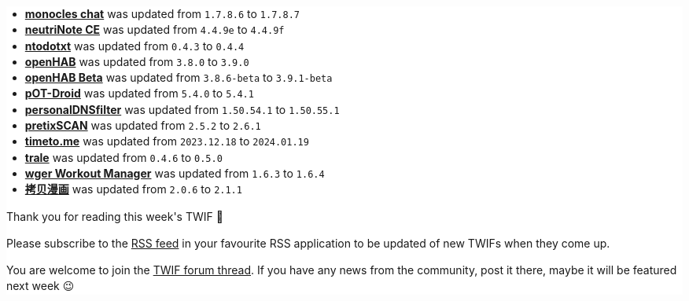* **[monocles chat](https://f-droid.org/packages/de.monocles.chat)** was updated from `1.7.8.6` to `1.7.8.7`
* **[neutriNote CE](https://f-droid.org/packages/com.appmindlab.nano)** was updated from `4.4.9e` to `4.4.9f`
* **[ntodotxt](https://f-droid.org/packages/de.tnmgl.ntodotxt)** was updated from `0.4.3` to `0.4.4`
* **[openHAB](https://f-droid.org/packages/org.openhab.habdroid)** was updated from `3.8.0` to `3.9.0`
* **[openHAB Beta](https://f-droid.org/packages/org.openhab.habdroid.beta)** was updated from `3.8.6-beta` to `3.9.1-beta`
* **[pOT-Droid](https://f-droid.org/packages/com.mde.potdroid)** was updated from `5.4.0` to `5.4.1`
* **[personalDNSfilter](https://f-droid.org/packages/dnsfilter.android)** was updated from `1.50.54.1` to `1.50.55.1`
* **[pretixSCAN](https://f-droid.org/packages/eu.pretix.pretixscan.droid)** was updated from `2.5.2` to `2.6.1`
* **[timeto.me](https://f-droid.org/packages/me.timeto.app)** was updated from `2023.12.18` to `2024.01.19`
* **[trale](https://f-droid.org/packages/de.quantumphysique.trale)** was updated from `0.4.6` to `0.5.0`
* **[wger Workout Manager](https://f-droid.org/packages/de.wger.flutter)** was updated from `1.6.3` to `1.6.4`
* **[拷贝漫画](https://f-droid.org/packages/top.fumiama.copymanga)** was updated from `2.0.6` to `2.1.1`


Thank you for reading this week's TWIF 🙂

Please subscribe to the [RSS feed](https://f-droid.org/news/) in your favourite RSS application to be updated of new TWIFs when they come up.


You are welcome to join the [TWIF forum thread](https://forum.f-droid.org/t/new-twif-submission-thread/23546). If you have any news from the community, post it there, maybe it will be featured next week 😉
